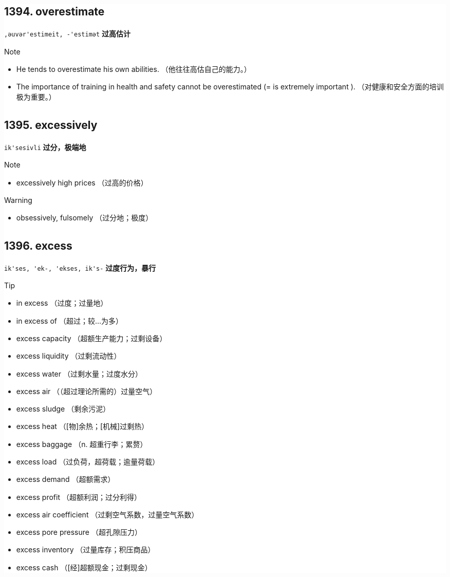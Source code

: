 ## 1394. overestimate

`,əuvər'estimeit, -'estimət`  **过高估计**

> [!NOTE]
>
> - He tends to overestimate his own abilities. （他往往高估自己的能力。）
>
> - The importance of training in health and safety cannot be overestimated (= is extremely important ). （对健康和安全方面的培训极为重要。）
>

## 1395. excessively

`ik'sesivli`  **过分，极端地**

> [!NOTE]
>
> - excessively high prices （过高的价格）
>

> [!WARNING]
>
> - obsessively, fulsomely （过分地；极度）
>

## 1396. excess

`ik'ses, 'ek-, 'ekses, ik's-`  **过度行为，暴行**

> [!TIP]
>
> - in excess （过度；过量地）
>
> - in excess of （超过；较…为多）
>
> - excess capacity （超额生产能力；过剩设备）
>
> - excess liquidity （过剩流动性）
>
> - excess water （过剩水量；过度水分）
>
> - excess air （（超过理论所需的）过量空气）
>
> - excess sludge （剩余污泥）
>
> - excess heat （[物]余热；[机械]过剩热）
>
> - excess baggage （n. 超重行李；累赘）
>
> - excess load （过负荷，超荷载；逾量荷载）
>
> - excess demand （超额需求）
>
> - excess profit （超额利润；过分利得）
>
> - excess air coefficient （过剩空气系数，过量空气系数）
>
> - excess pore pressure （超孔隙压力）
>
> - excess inventory （过量库存；积压商品）
>
> - excess cash （[经]超额现金；过剩现金）
>